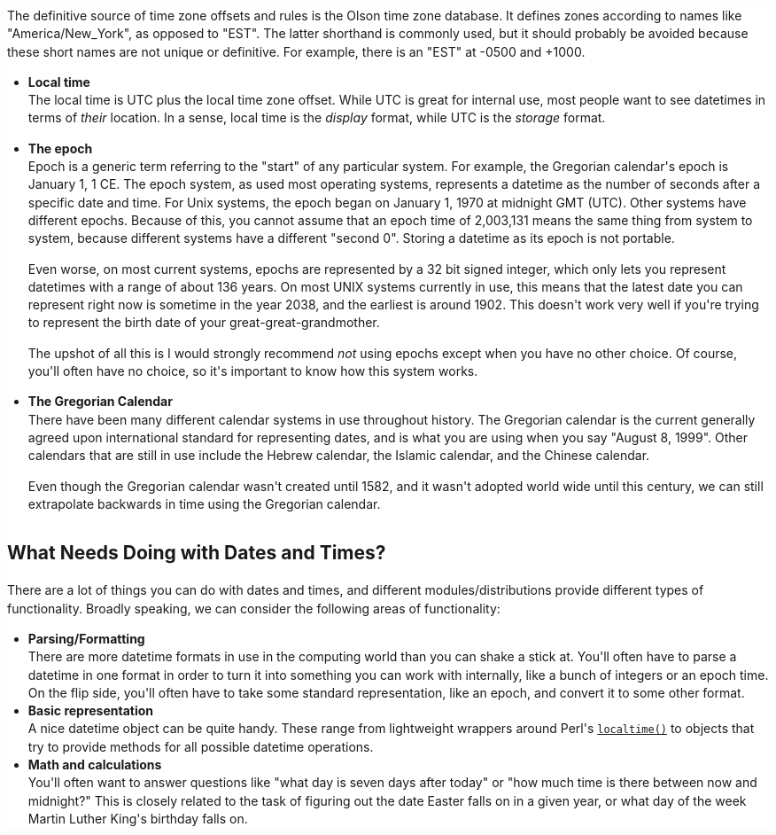   The definitive source of time zone offsets and rules is the Olson time zone database. It defines
  zones according to names like "America/New_York", as opposed to "EST". The latter shorthand is
  commonly used, but it should probably be avoided because these short names are not unique or
  definitive. For example, there is an "EST" at -0500 and +1000.

- **Local time**  
  The local time is UTC plus the local time zone offset. While UTC is great for internal use, most
  people want to see datetimes in terms of _their_ location. In a sense, local time is the _display_
  format, while UTC is the _storage_ format.
- **The epoch**  
  Epoch is a generic term referring to the "start" of any particular system. For example, the
  Gregorian calendar's epoch is January 1, 1 CE. The epoch system, as used most operating systems,
  represents a datetime as the number of seconds after a specific date and time. For Unix systems,
  the epoch began on January 1, 1970 at midnight GMT (UTC). Other systems have different epochs.
  Because of this, you cannot assume that an epoch time of 2,003,131 means the same thing from
  system to system, because different systems have a different "second 0". Storing a datetime as its
  epoch is not portable.

  Even worse, on most current systems, epochs are represented by a 32 bit signed integer, which only
  lets you represent datetimes with a range of about 136 years. On most UNIX systems currently in
  use, this means that the latest date you can represent right now is sometime in the year 2038, and
  the earliest is around 1902. This doesn't work very well if you're trying to represent the birth
  date of your great-great-grandmother.

  The upshot of all this is I would strongly recommend _not_ using epochs except when you have no
  other choice. Of course, you'll often have no choice, so it's important to know how this system
  works.</li>

- **The Gregorian Calendar**  
  There have been many different calendar systems in use throughout history. The Gregorian calendar
  is the current generally agreed upon international standard for representing dates, and is what
  you are using when you say "August 8, 1999". Other calendars that are still in use include the
  Hebrew calendar, the Islamic calendar, and the Chinese calendar.</p>

  Even though the Gregorian calendar wasn't created until 1582, and it wasn't adopted world wide
  until this century, we can still extrapolate backwards in time using the Gregorian calendar.</li>
  </ul>

## What Needs Doing with Dates and Times?

There are a lot of things you can do with dates and times, and different modules/distributions
provide different types of functionality. Broadly speaking, we can consider the following areas of
functionality:

- **Parsing/Formatting**  
  There are more datetime formats in use in the computing world than you can shake a stick at.
  You'll often have to parse a datetime in one format in order to turn it into something you can
  work with internally, like a bunch of integers or an epoch time. On the flip side, you'll often
  have to take some standard representation, like an epoch, and convert it to some other format.
- **Basic representation**  
  A nice datetime object can be quite handy. These range from lightweight wrappers around Perl's
  [`localtime()`][1] to objects that try to provide methods for all possible datetime operations.
- **Math and calculations**  
  You'll often want to answer questions like "what day is seven days after today" or "how much time
  is there between now and midnight?" This is closely related to the task of figuring out the date
  Easter falls on in a given year, or what day of the week Martin Luther King's birthday falls
  on.</ul>


[1]: http://www.perl.com/pub/2003/03/13/datetime.html#item_localtime
[2]: http://www.perl.com/pub/2003/03/13/datetime.html#item_posix%2epm
[3]: http://www.perl.com/pub/2003/03/13/datetime.html#item_time%3a%3apiece
[4]: http://www.perl.com/pub/2003/03/13/datetime.html#item_date%3a%3amanip
[5]: http://www.perl.com/pub/2003/03/13/datetime.html#item_date%3a%3acalc
[6]: http://www.perl.com/pub/2003/03/13/datetime.html#item_time
[7]: http://tycho.usno.navy.mil/